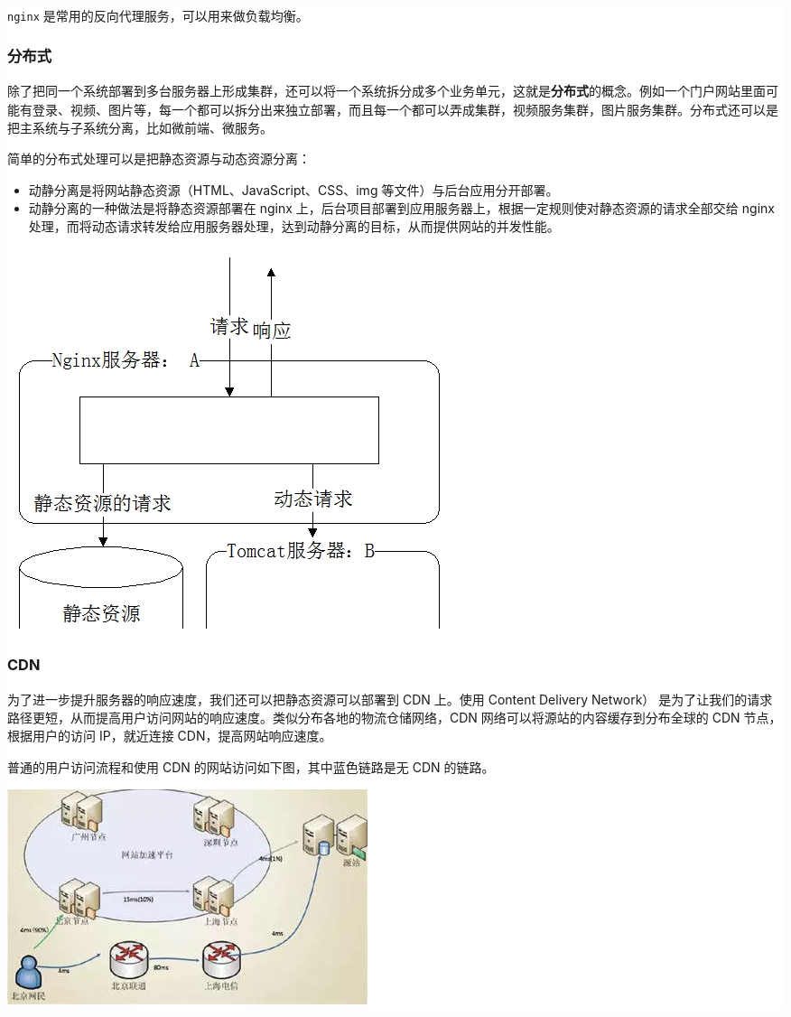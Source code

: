 `nginx` 是常用的反向代理服务，可以用来做负载均衡。



### 分布式

除了把同一个系统部署到多台服务器上形成集群，还可以将一个系统拆分成多个业务单元，这就是**分布式**的概念。例如一个门户网站里面可能有登录、视频、图片等，每一个都可以拆分出来独立部署，而且每一个都可以弄成集群，视频服务集群，图片服务集群。分布式还可以是把主系统与子系统分离，比如微前端、微服务。

简单的分布式处理可以是把静态资源与动态资源分离：
- 动静分离是将网站静态资源（HTML、JavaScript、CSS、img 等文件）与后台应用分开部署。
- 动静分离的一种做法是将静态资源部署在 nginx 上，后台项目部署到应用服务器上，根据一定规则使对静态资源的请求全部交给 nginx 处理，而将动态请求转发给应用服务器处理，达到动静分离的目标，从而提供网站的并发性能。

![](../.vuepress/public/assets/2020-10-07-01-29-30-fenbushi.png)

### CDN






为了进一步提升服务器的响应速度，我们还可以把静态资源可以部署到 CDN 上。使用 Content Delivery Network） 是为了让我们的请求路径更短，从而提高用户访问网站的响应速度。类似分布各地的物流仓储网络，CDN 网络可以将源站的内容缓存到分布全球的 CDN 节点，根据用户的访问 IP，就近连接 CDN，提高网站响应速度。

普通的用户访问流程和使用 CDN 的网站访问如下图，其中蓝色链路是无 CDN 的链路。

![](../.vuepress/public/assets/2020-10-07-01-03-32-cdn.png)
